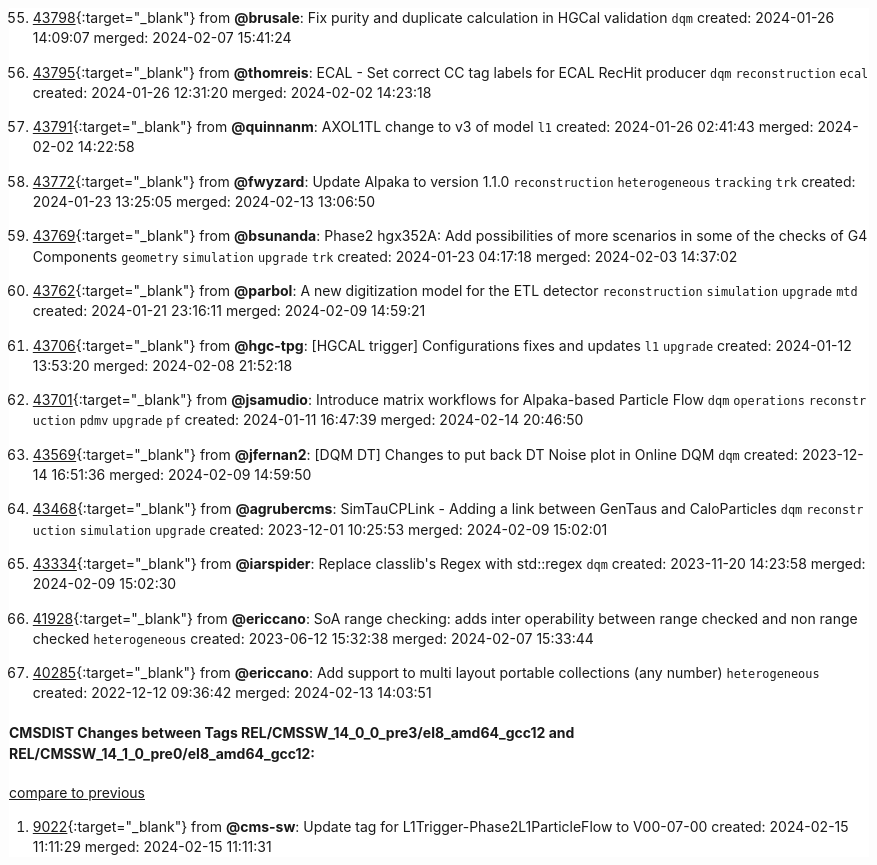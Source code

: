 55. [43798](http://github.com/cms-sw/cmssw/pull/43798){:target="_blank"}  from **@brusale**: Fix purity and duplicate calculation in HGCal validation `dqm` created: 2024-01-26 14:09:07 merged: 2024-02-07 15:41:24

56. [43795](http://github.com/cms-sw/cmssw/pull/43795){:target="_blank"}  from **@thomreis**: ECAL - Set correct CC tag labels for ECAL RecHit producer `dqm` `reconstruction` `ecal` created: 2024-01-26 12:31:20 merged: 2024-02-02 14:23:18

57. [43791](http://github.com/cms-sw/cmssw/pull/43791){:target="_blank"}  from **@quinnanm**: AXOL1TL change to v3 of model  `l1` created: 2024-01-26 02:41:43 merged: 2024-02-02 14:22:58

58. [43772](http://github.com/cms-sw/cmssw/pull/43772){:target="_blank"}  from **@fwyzard**: Update Alpaka to version 1.1.0 `reconstruction` `heterogeneous` `tracking` `trk` created: 2024-01-23 13:25:05 merged: 2024-02-13 13:06:50

59. [43769](http://github.com/cms-sw/cmssw/pull/43769){:target="_blank"}  from **@bsunanda**: Phase2 hgx352A: Add possibilities of more scenarios in some of the checks of G4 Components `geometry` `simulation` `upgrade` `trk` created: 2024-01-23 04:17:18 merged: 2024-02-03 14:37:02

60. [43762](http://github.com/cms-sw/cmssw/pull/43762){:target="_blank"}  from **@parbol**: A new digitization model for the ETL detector `reconstruction` `simulation` `upgrade` `mtd` created: 2024-01-21 23:16:11 merged: 2024-02-09 14:59:21

61. [43706](http://github.com/cms-sw/cmssw/pull/43706){:target="_blank"}  from **@hgc-tpg**: [HGCAL trigger] Configurations fixes and updates `l1` `upgrade` created: 2024-01-12 13:53:20 merged: 2024-02-08 21:52:18

62. [43701](http://github.com/cms-sw/cmssw/pull/43701){:target="_blank"}  from **@jsamudio**: Introduce matrix workflows for Alpaka-based Particle Flow `dqm` `operations` `reconstruction` `pdmv` `upgrade` `pf` created: 2024-01-11 16:47:39 merged: 2024-02-14 20:46:50

63. [43569](http://github.com/cms-sw/cmssw/pull/43569){:target="_blank"}  from **@jfernan2**: [DQM DT] Changes to put back DT Noise plot in Online DQM `dqm` created: 2023-12-14 16:51:36 merged: 2024-02-09 14:59:50

64. [43468](http://github.com/cms-sw/cmssw/pull/43468){:target="_blank"}  from **@agrubercms**: SimTauCPLink - Adding a link between GenTaus and CaloParticles `dqm` `reconstruction` `simulation` `upgrade` created: 2023-12-01 10:25:53 merged: 2024-02-09 15:02:01

65. [43334](http://github.com/cms-sw/cmssw/pull/43334){:target="_blank"}  from **@iarspider**: Replace classlib's Regex with std::regex `dqm` created: 2023-11-20 14:23:58 merged: 2024-02-09 15:02:30

66. [41928](http://github.com/cms-sw/cmssw/pull/41928){:target="_blank"}  from **@ericcano**: SoA range checking: adds inter operability between range checked and non range checked `heterogeneous` created: 2023-06-12 15:32:38 merged: 2024-02-07 15:33:44

67. [40285](http://github.com/cms-sw/cmssw/pull/40285){:target="_blank"}  from **@ericcano**: Add support to multi layout portable collections (any number) `heterogeneous` created: 2022-12-12 09:36:42 merged: 2024-02-13 14:03:51

#### CMSDIST Changes between Tags REL/CMSSW_14_0_0_pre3/el8_amd64_gcc12 and REL/CMSSW_14_1_0_pre0/el8_amd64_gcc12:
[compare to previous](https://github.com/cms-sw/cmsdist/compare/REL/CMSSW_14_0_0_pre3/el8_amd64_gcc12...REL/CMSSW_14_1_0_pre0/el8_amd64_gcc12)



1. [9022](http://github.com/cms-sw/cmsdist/pull/9022){:target="_blank"}  from **@cms-sw**: Update tag for L1Trigger-Phase2L1ParticleFlow to V00-07-00 created: 2024-02-15 11:11:29 merged: 2024-02-15 11:11:31
